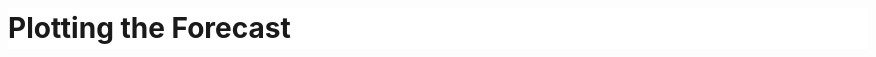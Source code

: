 Plotting the Forecast
========================================================

<iframe src = "my_plot.html", style = "position: absolute; width: 100%; height: 100%"></iframe>
